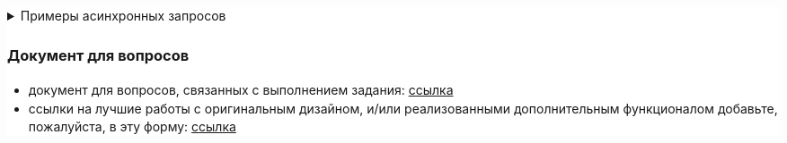 <details><summary>Примеры асинхронных запросов</summary></details>

### Документ для вопросов

- документ для вопросов, связанных с выполнением задания: [ссылка](https://docs.google.com/spreadsheets/d/1QQ4dz0sTOB-DePFiIXL8ZXoUWsZvWW3uvwnkqpUigk4/edit#gid=0)
- ссылки на лучшие работы с оригинальным дизайном, и/или реализованными дополнительным функционалом добавьте, пожалуйста, в эту форму: [ссылка](https://forms.gle/2eciWF1DaVALyZN16)
